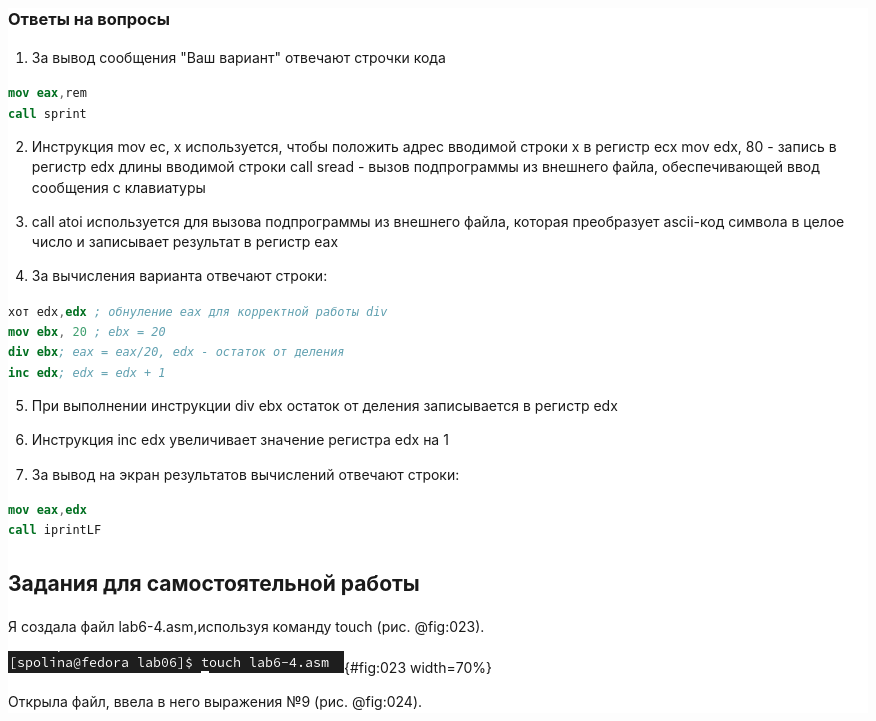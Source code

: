 ### Ответы на вопросы
1. За вывод сообщения "Ваш вариант" отвечают строчки кода
```NASM
mov eax,rem
call sprint
```

2. Инструкция mov ес, х используется, чтобы положить адрес вводимой строки х в регистр есх mov edx, 80 - запись в регистр edx длины вводимой строки call sread - вызов подпрограммы из внешнего файла, обеспечивающей ввод сообщения с клавиатуры
3. call atoi используется для вызова подпрограммы из внешнего файла, которая преобразует ascii-код символа в целое число и записывает результат в регистр eax

4. За вычисления варианта отвечают строки:
```NASM
хот edx,edx ; обнуление еах для корректной работы div
mov ebx, 20 ; ebx = 20
div ebx; eax = eax/20, edx - остаток от деления
inc edx; edx = edx + 1
```

5. При выполнении инструкции div ebx остаток от деления записывается в регистр edx

6. Инструкция inc edx увеличивает значение регистра edx на 1

7. За вывод на экран результатов вычислений отвечают строки:
```NASM
mov eax,edx
call iprintLF
```

## Задания для самостоятельной работы
Я создала файл lab6-4.asm,используя команду touch (рис. @fig:023).

![Создание файла](image/23.png){#fig:023 width=70%}

Открыла файл, ввела в него выражения №9 (рис. @fig:024). 
